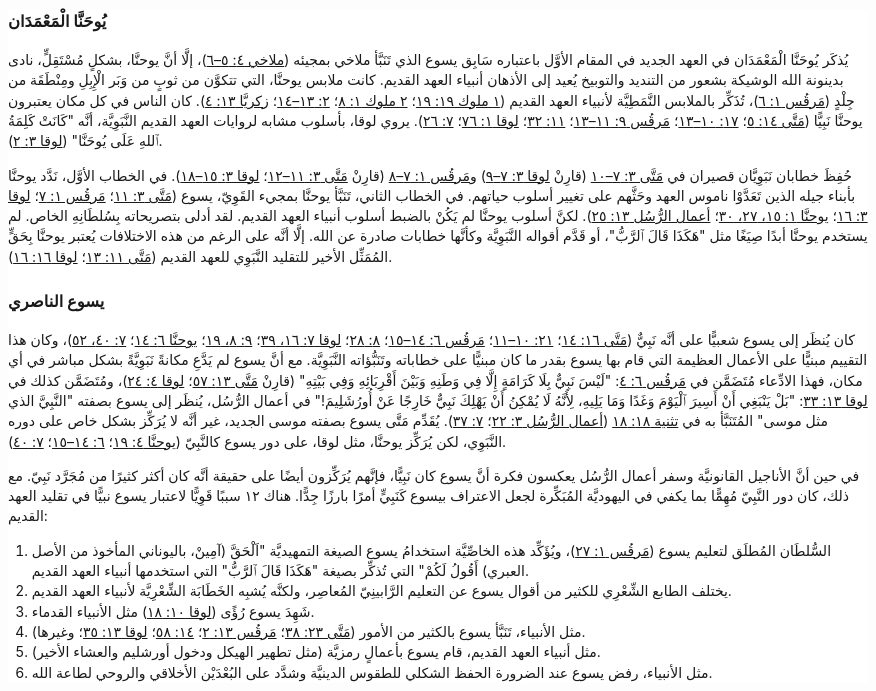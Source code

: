 ### يُوحَنَّا الْمَعْمَدَان

يُذكَر يُوحَنَّا الْمَعْمَدَان في العهد الجديد في المقام الأوَّل باعتباره سَابِق يسوع الذي تَنَبَّأ ملاخي بمجيئه ([ملاخي ٤: ٥–٦](https://ref.ly/Mal4:5-Mal4:6))، إلَّا أنَّ يوحنَّا، بشكلٍ مُسْتَقِلٍّ، نادى بدينونة الله الوشيكة بشعور من التنديد والتوبيخ يُعيد إلى الأذهان أنبياء العهد القديم. كانت ملابس يوحنَّا، التي تتكوَّن من ثوبٍ من وَبَر الْإِبِلِ ومِنْطَقَة من جِلْدٍ ([مَرقُس ١: ٦](https://ref.ly/Mark1:6))، تُذَكِّر بالملابس النَّمَطِيَّة لأنبياء العهد القديم ([١ ملوك ١٩: ١٩](https://ref.ly/1Kgs19:19)؛ [٢ ملوك ١: ٨](https://ref.ly/2Kgs1:8)؛ [٢: ١٣–١٤](https://ref.ly/2Kgs2:13-2Kgs2:14)؛ [زكريَّا ١٣: ٤](https://ref.ly/Zech13:4)). كان الناس في كل مكان يعتبرون يوحنَّا نَبِيًّا ([مَتَّى ١٤: ٥](https://ref.ly/Matt14:5)؛ [١٧: ١٠–١٣](https://ref.ly/Matt17:10-Matt17:13)؛ [مَرقُس ٩: ١١–١٣](https://ref.ly/Mark9:11-Mark9:13)؛ [١١: ٣٢](https://ref.ly/Mark11:32)؛ [لوقا ١: ٧٦](https://ref.ly/Luke1:76)؛ [٧: ٢٦](https://ref.ly/Luke7:26)). يروي لوقا، بأسلوب مشابه لروايات العهد القديم النَّبَوِيَّة، أنَّه "كَانَتْ كَلِمَةُ ٱللهِ عَلَى يُوحَنَّا" ([لوقا ٣: ٢](https://ref.ly/Luke3:2)).

حُفِظَ خطابان نَبَوِيَّان قصيران في [مَتَّى ٣: ٧–١٠](https://ref.ly/Matt3:7-Matt3:10) (قارِنْ [لوقا ٣: ٧–٩](https://ref.ly/Luke3:7-Luke3:9)) و[مَرقُس ١: ٧–٨](https://ref.ly/Mark1:7-Mark1:8) (قارِنْ [مَتَّى ٣: ١١–١٢](https://ref.ly/Matt3:11-Matt3:12)؛ [لوقا ٣: ١٥–١٨](https://ref.ly/Luke3:15-Luke3:18)). في الخطاب الأوَّل، نَدَّد يوحنَّا بأبناء جيله الذين تَعَدَّوْا ناموس العهد وحَثَّهم على تغيير أسلوب حياتهم. في الخطاب الثاني، تَنَبَّأ يوحنَّا بمجيء القَوِيّ، يسوع ([مَتَّى ٣: ١١](https://ref.ly/Matt3:11)؛ [مَرقُس ١: ٧](https://ref.ly/Mark1:7)؛ [لوقا ٣: ١٦](https://ref.ly/Luke3:16)؛ [يوحنَّا ١: ١٥، ٢٧، ٣٠](https://ref.ly/John1:15)؛ [أعمال الرُّسُل ١٣: ٢٥](https://ref.ly/Acts13:25)). لكنَّ أسلوب يوحنَّا لم يَكُنْ بالضبط أسلوب أنبياء العهد القديم. لقد أدلى بتصريحاته بِسُلطَانِهِ الخاص. لم يستخدم يوحنَّا أبدًا صِيَغًا مثل "هَكَذَا قَالَ ٱلرَّبُّ"، أو قَدَّم أقواله النَّبَوِيَّة وكأنَّها خطابات صادرة عن الله. إلَّا أنَّه على الرغم من هذه الاختلافات يُعتبر يوحنَّا بِحَقٍّ المُمَثِّل الأخير للتقليد النَّبَوِي للعهد القديم ([مَتَّى ١١: ١٣](https://ref.ly/Matt11:13)؛ [لوقا ١٦: ١٦](https://ref.ly/Luke16:16)).

### يسوع الناصري

كان يُنظَر إلى يسوع شعبيًّا على أنَّه نَبِيٌّ ([مَتَّى ١٦: ١٤](https://ref.ly/Matt16:14)؛ [٢١: ١٠–١١](https://ref.ly/Matt21:10-Matt21:11)؛ [مَرقُس ٦: ١٤–١٥](https://ref.ly/Mark6:14-Mark6:15)؛ [٨: ٢٨](https://ref.ly/Mark8:28)؛ [لوقا ٧: ١٦، ٣٩](https://ref.ly/Luke7:16)؛ [٩: ٨، ١٩](https://ref.ly/Luke9:8)؛ [يوحنَّا ٦: ١٤](https://ref.ly/John6:14)؛ [٧: ٤٠، ٥٢](https://ref.ly/John7:40))، وكان هذا التقييم مبنيًّا على الأعمال العظيمة التي قام بها يسوع بقدر ما كان مبنيًّا على خطاباته وتَنَبُّؤاته النَّبَوِيَّة. مع أنَّ يسوع لم يَدَّعِ مكانةً نَبَوِيَّةً بشكل مباشر في أي مكان، فهذا الادِّعاء مُتَضَمَّن في [مَرقُس ٦: ٤](https://ref.ly/Mark6:4): "لَيْسَ نَبِيٌّ بِلَا كَرَامَةٍ إِلَّا فِي وَطَنِهِ وَبَيْنَ أَقْرِبَائِهِ وَفِي بَيْتِهِ" (قارِنْ [مَتَّى ١٣: ٥٧](https://ref.ly/Matt13:57)؛ [لوقا ٤: ٢٤](https://ref.ly/Luke4:24))، ومُتَضَمَّن كذلك في [لوقا ١٣: ٣٣](https://ref.ly/Luke13:33): "بَلْ يَنْبَغِي أَنْ أَسِيرَ ٱلْيَوْمَ وَغَدًا وَمَا يَلِيهِ، لِأَنَّهُ لَا يُمْكِنُ أَنْ يَهْلِكَ نَبِيٌّ خَارِجًا عَنْ أُورُشَلِيمَ!" في أعمال الرُّسُل، يُنظَر إلى يسوع بصفته "النَّبِيَّ الذي مثل موسى" المُتَنَبَّأ به في [تثنية ١٨: ١٨](https://ref.ly/Deut18:18) ([أعمال الرُّسُل ٣: ٢٢](https://ref.ly/Acts3:22)؛ [٧: ٣٧](https://ref.ly/Acts7:37)). يُقَدِّم مَتَّى يسوع بصفته موسى الجديد، غير أنَّه لا يُرَكِّز بشكل خاص على دوره النَّبَوِي، لكن يُرَكِّز يوحنَّا، مثل لوقا، على دور يسوع كالنَّبِيّ ([يوحنَّا ٤: ١٩](https://ref.ly/John4:19)؛ [٦: ١٤–١٥](https://ref.ly/John6:14-John6:15)؛ [٧: ٤٠](https://ref.ly/John7:40)).

في حين أنَّ الأناجيل القانونيَّة وسفر أعمال الرُّسُل يعكسون فكرة أنَّ يسوع كان نَبِيًّا، فإنَّهم يُرَكِّزون أيضًا على حقيقة أنَّه كان أكثر كثيرًا من مُجَرَّد نَبِيّ. مع ذلك، كان دور النَّبِيّ مُهِمًّا بما يكفي في اليهوديَّة المُبَكِّرة لجعل الاعتراف بيسوع كَنَبِيٍّ أمرًا بارزًا جِدًّا. هناك ١٢ سببًا قَوِيًّا لاعتبار يسوع نبيًّا في تقليد العهد القديم:

1. السُّلطَان المُطلَق لتعليم يسوع ([مَرقُس ١: ٢٧](https://ref.ly/Mark1:27))، ويُؤَكِّد هذه الخاصِّيَّة استخدامُ يسوع الصيغة التمهيديَّة "اَلْحَقَّ (آمِينْ، باليوناني المأخوذ من الأصل العبري) أَقُولُ لَكُمْ" التي تُذكِّر بصيغة "هَكَذَا قَالَ ٱلرَّبُّ" التي استخدمها أنبياء العهد القديم.
2. يختلف الطابع الشِّعْرِي للكثير من أقوال يسوع عن التعليم الرَّابينِيّ المُعاصِر، ولكنَّه يُشبِه الخَطَابَة الشِّعْرِيَّة لأنبياء العهد القديم.
3. شَهِدَ يسوع رُؤًى ([لوقا ١٠: ١٨](https://ref.ly/Luke10:18)) مثل الأنبياء القدماء.
4. مثل الأنبياء، تَنَبَّأ يسوع بالكثير من الأمور ([مَتَّى ٢٣: ٣٨](https://ref.ly/Matt23:38)؛ [مَرقُس ١٣: ٢](https://ref.ly/Mark13:2)؛ [١٤: ٥٨](https://ref.ly/Mark14:58)؛ [لوقا ١٣: ٣٥](https://ref.ly/Luke13:35)؛ وغيرها).
5. مثل أنبياء العهد القديم، قام يسوع بأعمالٍ رمزيَّة (مثل تطهير الهيكل ودخول أورشليم والعشاء الأخير).
6. مثل الأنبياء، رفض يسوع عند الضرورة الحفظ الشكلي للطقوس الدينيَّة وشدَّد على البُعْدَيْن الأخلاقي والروحي لطاعة الله.